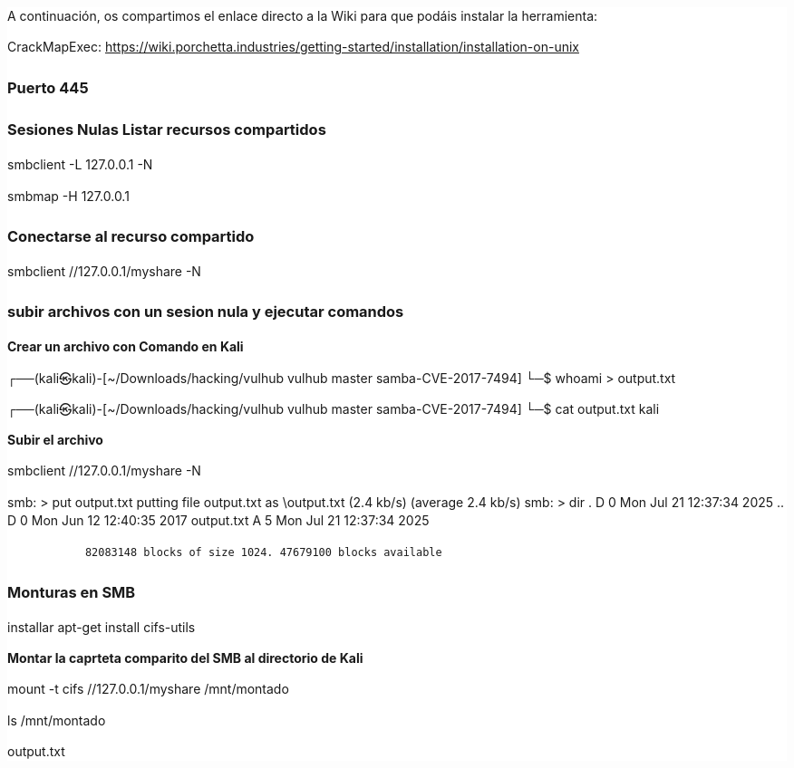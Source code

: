 A continuación, os compartimos el enlace directo a la Wiki para que podáis instalar la herramienta:

CrackMapExec: https://wiki.porchetta.industries/getting-started/installation/installation-on-unix


### Puerto 445

### Sesiones Nulas   Listar recursos compartidos

smbclient -L 127.0.0.1  -N 


 
smbmap -H 127.0.0.1


### Conectarse al recurso compartido

smbclient //127.0.0.1/myshare  -N


### subir archivos con un sesion nula y ejecutar comandos

**Crear un archivo con Comando en Kali**

┌──(kali㉿kali)-[~/Downloads/hacking/vulhub vulhub master samba-CVE-2017-7494]
    └─$ whoami > output.txt

┌──(kali㉿kali)-[~/Downloads/hacking/vulhub vulhub master samba-CVE-2017-7494]
    └─$ cat output.txt
    kali



**Subir el archivo**

smbclient //127.0.0.1/myshare  -N


smb: \> put  output.txt
putting file output.txt as \output.txt (2.4 kb/s) (average 2.4 kb/s)
smb: \> dir
  .                                   D        0  Mon Jul 21 12:37:34 2025
  ..                                  D        0  Mon Jun 12 12:40:35 2017
  output.txt                          A        5  Mon Jul 21 12:37:34 2025

                82083148 blocks of size 1024. 47679100 blocks available


### Monturas en SMB

installar apt-get install cifs-utils

**Montar la caprteta comparito del SMB al directorio de Kali**


mount -t cifs //127.0.0.1/myshare /mnt/montado


ls /mnt/montado

output.txt
